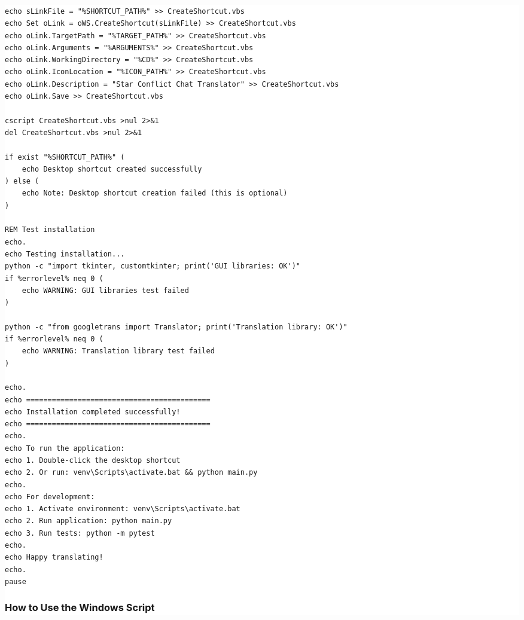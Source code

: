 ```batch
echo sLinkFile = "%SHORTCUT_PATH%" >> CreateShortcut.vbs
echo Set oLink = oWS.CreateShortcut(sLinkFile) >> CreateShortcut.vbs
echo oLink.TargetPath = "%TARGET_PATH%" >> CreateShortcut.vbs
echo oLink.Arguments = "%ARGUMENTS%" >> CreateShortcut.vbs
echo oLink.WorkingDirectory = "%CD%" >> CreateShortcut.vbs
echo oLink.IconLocation = "%ICON_PATH%" >> CreateShortcut.vbs
echo oLink.Description = "Star Conflict Chat Translator" >> CreateShortcut.vbs
echo oLink.Save >> CreateShortcut.vbs

cscript CreateShortcut.vbs >nul 2>&1
del CreateShortcut.vbs >nul 2>&1

if exist "%SHORTCUT_PATH%" (
    echo Desktop shortcut created successfully
) else (
    echo Note: Desktop shortcut creation failed (this is optional)
)

REM Test installation
echo.
echo Testing installation...
python -c "import tkinter, customtkinter; print('GUI libraries: OK')"
if %errorlevel% neq 0 (
    echo WARNING: GUI libraries test failed
)

python -c "from googletrans import Translator; print('Translation library: OK')"
if %errorlevel% neq 0 (
    echo WARNING: Translation library test failed
)

echo.
echo ===========================================
echo Installation completed successfully!
echo ===========================================
echo.
echo To run the application:
echo 1. Double-click the desktop shortcut
echo 2. Or run: venv\Scripts\activate.bat && python main.py
echo.
echo For development:
echo 1. Activate environment: venv\Scripts\activate.bat
echo 2. Run application: python main.py
echo 3. Run tests: python -m pytest
echo.
echo Happy translating!
echo.
pause
```

### How to Use the Windows Script
